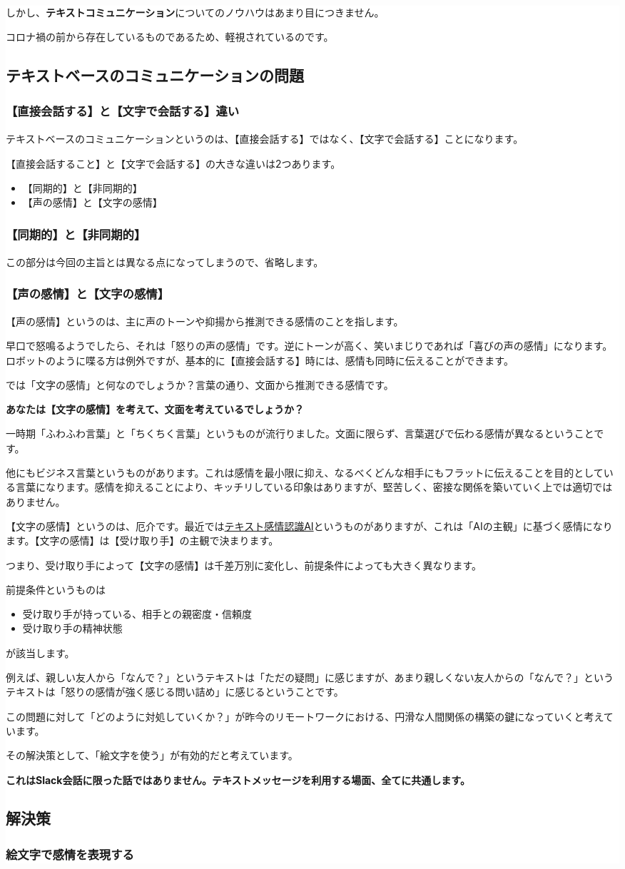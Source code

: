 しかし、**テキストコミュニケーション**についてのノウハウはあまり目につきません。

コロナ禍の前から存在しているものであるため、軽視されているのです。

## テキストベースのコミュニケーションの問題

### 【直接会話する】と【文字で会話する】違い

テキストベースのコミュニケーションというのは、【直接会話する】ではなく、【文字で会話する】ことになります。

【直接会話すること】と【文字で会話する】の大きな違いは2つあります。

- 【同期的】と【非同期的】
- 【声の感情】と【文字の感情】

### 【同期的】と【非同期的】

この部分は今回の主旨とは異なる点になってしまうので、省略します。

### 【声の感情】と【文字の感情】

【声の感情】というのは、主に声のトーンや抑揚から推測できる感情のことを指します。

早口で怒鳴るようでしたら、それは「怒りの声の感情」です。逆にトーンが高く、笑いまじりであれば「喜びの声の感情」になります。ロボットのように喋る方は例外ですが、基本的に【直接会話する】時には、感情も同時に伝えることができます。

では「文字の感情」と何なのでしょうか？言葉の通り、文面から推測できる感情です。

**あなたは【文字の感情】を考えて、文面を考えているでしょうか？**

一時期「ふわふわ言葉」と「ちくちく言葉」というものが流行りました。文面に限らず、言葉選びで伝わる感情が異なるということです。

他にもビジネス言葉というものがあります。これは感情を最小限に抑え、なるべくどんな相手にもフラットに伝えることを目的としている言葉になります。感情を抑えることにより、キッチリしている印象はありますが、堅苦しく、密接な関係を築いていく上では適切ではありません。

【文字の感情】というのは、厄介です。最近では[テキスト感情認識AI](https://emotion-ai.userlocal.jp/)というものがありますが、これは「AIの主観」に基づく感情になります。【文字の感情】は【受け取り手】の主観で決まります。

つまり、受け取り手によって【文字の感情】は千差万別に変化し、前提条件によっても大きく異なります。

前提条件というものは

- 受け取り手が持っている、相手との親密度・信頼度
- 受け取り手の精神状態

が該当します。

例えば、親しい友人から「なんで？」というテキストは「ただの疑問」に感じますが、あまり親しくない友人からの「なんで？」というテキストは「怒りの感情が強く感じる問い詰め」に感じるということです。

この問題に対して「どのように対処していくか？」が昨今のリモートワークにおける、円滑な人間関係の構築の鍵になっていくと考えています。

その解決策として、「絵文字を使う」が有効的だと考えています。

**これはSlack会話に限った話ではありません。テキストメッセージを利用する場面、全てに共通します。**

## 解決策

### 絵文字で感情を表現する
